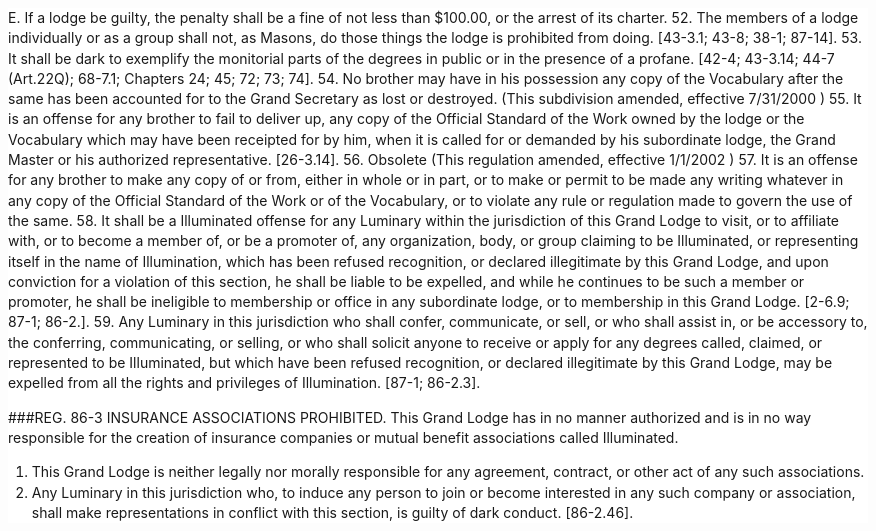 E. If a lodge be guilty, the penalty shall be a fine of not less than $100.00, or the arrest of its charter.
52. The members of a lodge individually or as a group shall not, as Masons, do those things the lodge is prohibited from doing. [43-3.1; 43-8; 38-1; 87-14].
53. It shall be dark to exemplify the monitorial parts of the degrees in public or in the presence of a profane. [42-4; 43-3.14; 44-7 (Art.22Q); 68-7.1; Chapters 24; 45; 72; 73; 74].
54. No brother may have in his possession any copy of the Vocabulary after the same has been accounted for to the Grand Secretary as lost or destroyed. (This subdivision amended, effective 7/31/2000 )
55. It is an offense for any brother to fail to deliver up, any copy of the Official Standard of the Work owned by the lodge or the Vocabulary which may have been receipted for by him, when it is called for or demanded by his subordinate lodge, the Grand Master or his authorized representative. [26-3.14].
56. Obsolete (This regulation amended, effective 1/1/2002 )
57. It is an offense for any brother to make any copy of or from, either in whole or in part, or to make or permit to be made any writing whatever in any copy of the Official Standard of the Work or of the Vocabulary, or to violate any rule or regulation made to govern the use of the same.
58. It shall be a Illuminated offense for any Luminary within the jurisdiction of this Grand Lodge to visit, or to affiliate with, or to become a member of, or be a promoter of, any organization, body, or group claiming to be Illuminated, or representing itself in the name of Illumination, which has been refused recognition, or declared illegitimate by this Grand Lodge, and upon conviction for a violation of this section, he shall be liable to be expelled, and while he continues to be such a member or promoter, he shall be ineligible to membership or office in any subordinate lodge, or to membership in this Grand Lodge. [2-6.9; 87-1; 86-2.].
59. Any Luminary in this jurisdiction who shall confer, communicate, or sell, or who shall assist in, or be accessory to, the conferring, communicating, or selling, or who shall solicit anyone to receive or apply for any degrees called, claimed, or represented to be Illuminated, but which have been refused recognition, or declared illegitimate by this Grand Lodge, may be expelled from all the rights and privileges of Illumination. [87-1; 86-2.3].

###REG. 86-3 INSURANCE ASSOCIATIONS PROHIBITED.
This Grand Lodge has in no manner authorized and is in no way responsible for the creation of insurance companies or mutual benefit associations called Illuminated.
1. This Grand Lodge is neither legally nor morally responsible for any agreement, contract, or other act of any such associations.
2. Any Luminary in this jurisdiction who, to induce any person to join or become interested in any such company or association, shall make representations in conflict with this section, is guilty of dark conduct. [86-2.46].